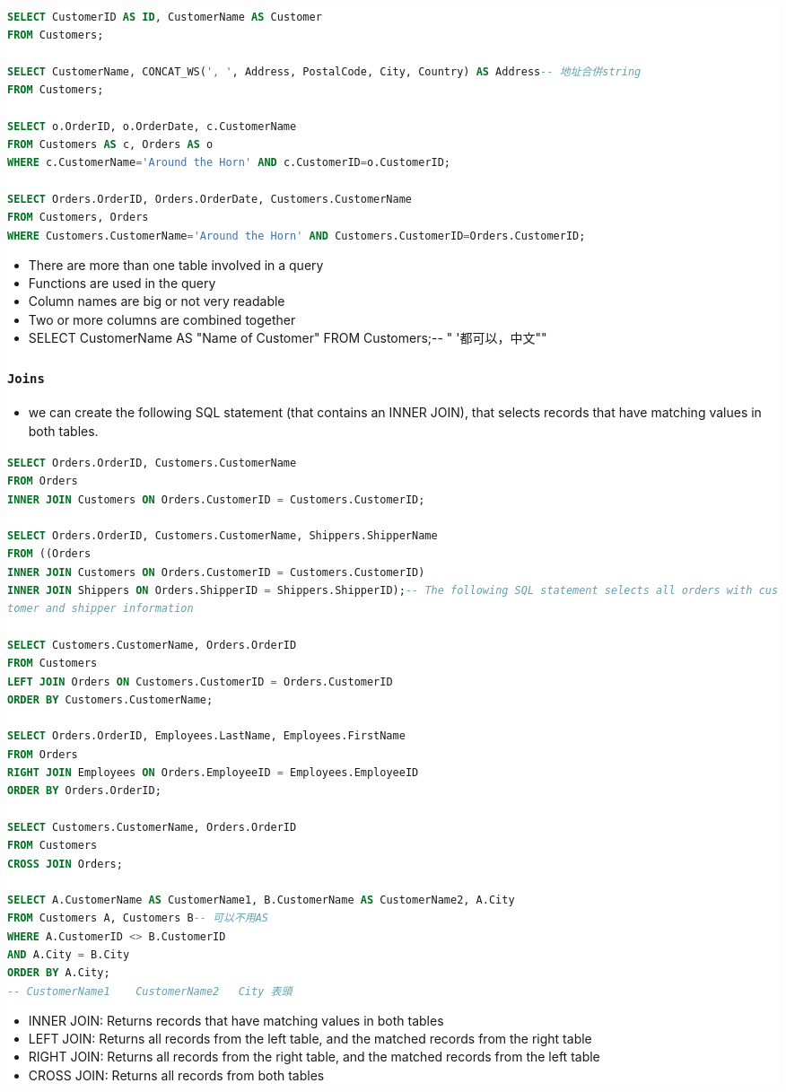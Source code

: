 ```sql
SELECT CustomerID AS ID, CustomerName AS Customer
FROM Customers;

SELECT CustomerName, CONCAT_WS(', ', Address, PostalCode, City, Country) AS Address-- 地址合併string
FROM Customers;

SELECT o.OrderID, o.OrderDate, c.CustomerName
FROM Customers AS c, Orders AS o
WHERE c.CustomerName='Around the Horn' AND c.CustomerID=o.CustomerID;

SELECT Orders.OrderID, Orders.OrderDate, Customers.CustomerName
FROM Customers, Orders
WHERE Customers.CustomerName='Around the Horn' AND Customers.CustomerID=Orders.CustomerID;
```

- There are more than one table involved in a query
- Functions are used in the query
- Column names are big or not very readable
- Two or more columns are combined together
- SELECT CustomerName AS "Name of Customer" FROM Customers;-- " '都可以，中文""

### `Joins`

- we can create the following SQL statement (that contains an INNER JOIN), that selects records that have matching values in both tables.
```sql
SELECT Orders.OrderID, Customers.CustomerName
FROM Orders
INNER JOIN Customers ON Orders.CustomerID = Customers.CustomerID;

SELECT Orders.OrderID, Customers.CustomerName, Shippers.ShipperName
FROM ((Orders
INNER JOIN Customers ON Orders.CustomerID = Customers.CustomerID)
INNER JOIN Shippers ON Orders.ShipperID = Shippers.ShipperID);-- The following SQL statement selects all orders with customer and shipper information

SELECT Customers.CustomerName, Orders.OrderID
FROM Customers
LEFT JOIN Orders ON Customers.CustomerID = Orders.CustomerID
ORDER BY Customers.CustomerName;

SELECT Orders.OrderID, Employees.LastName, Employees.FirstName
FROM Orders
RIGHT JOIN Employees ON Orders.EmployeeID = Employees.EmployeeID
ORDER BY Orders.OrderID;

SELECT Customers.CustomerName, Orders.OrderID
FROM Customers
CROSS JOIN Orders;

SELECT A.CustomerName AS CustomerName1, B.CustomerName AS CustomerName2, A.City
FROM Customers A, Customers B-- 可以不用AS
WHERE A.CustomerID <> B.CustomerID
AND A.City = B.City
ORDER BY A.City;
-- CustomerName1	CustomerName2	City 表頭
```
- INNER JOIN: Returns records that have matching values in both tables
- LEFT JOIN: Returns all records from the left table, and the matched records from the right table
- RIGHT JOIN: Returns all records from the right table, and the matched records from the left table
- CROSS JOIN: Returns all records from both tables

